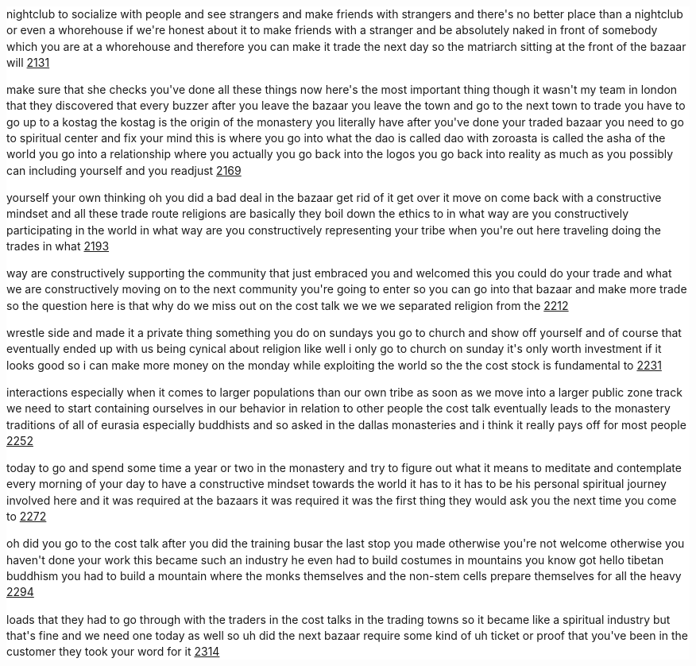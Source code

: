 nightclub to socialize with people and see strangers and make friends with strangers and there's no better place than a nightclub or even a whorehouse if we're honest about it to make friends with a stranger and be absolutely naked in front of somebody which you are at a whorehouse and therefore you can make it trade the next day so the matriarch sitting at the front of the bazaar will [2131](https://www.youtube.com/watch?v=Wk2HinTpRwQ&t=2131.04s)

make sure that she checks you've done all these things now here's the most important thing though it wasn't my team in london that they discovered that every buzzer after you leave the bazaar you leave the town and go to the next town to trade you have to go up to a kostag the kostag is the origin of the monastery you literally have after you've done your traded bazaar you need to go to spiritual center and fix your mind this is where you go into what the dao is called dao with zoroasta is called the asha of the world you go into a relationship where you actually you go back into the logos you go back into reality as much as you possibly can including yourself and you readjust [2169](https://www.youtube.com/watch?v=Wk2HinTpRwQ&t=2169.92s)

yourself your own thinking oh you did a bad deal in the bazaar get rid of it get over it move on come back with a constructive mindset and all these trade route religions are basically they boil down the ethics to in what way are you constructively participating in the world in what way are you constructively representing your tribe when you're out here traveling doing the trades in what [2193](https://www.youtube.com/watch?v=Wk2HinTpRwQ&t=2193.2s)

way are constructively supporting the community that just embraced you and welcomed this you could do your trade and what we are constructively moving on to the next community you're going to enter so you can go into that bazaar and make more trade so the question here is that why do we miss out on the cost talk we we we separated religion from the [2212](https://www.youtube.com/watch?v=Wk2HinTpRwQ&t=2212.32s)

wrestle side and made it a private thing something you do on sundays you go to church and show off yourself and of course that eventually ended up with us being cynical about religion like well i only go to church on sunday it's only worth investment if it looks good so i can make more money on the monday while exploiting the world so the the cost stock is fundamental to [2231](https://www.youtube.com/watch?v=Wk2HinTpRwQ&t=2231.68s)

interactions especially when it comes to larger populations than our own tribe as soon as we move into a larger public zone track we need to start containing ourselves in our behavior in relation to other people the cost talk eventually leads to the monastery traditions of all of eurasia especially buddhists and so asked in the dallas monasteries and i think it really pays off for most people [2252](https://www.youtube.com/watch?v=Wk2HinTpRwQ&t=2252.24s)

today to go and spend some time a year or two in the monastery and try to figure out what it means to meditate and contemplate every morning of your day to have a constructive mindset towards the world it has to it has to be his personal spiritual journey involved here and it was required at the bazaars it was required it was the first thing they would ask you the next time you come to [2272](https://www.youtube.com/watch?v=Wk2HinTpRwQ&t=2272.0s)

oh did you go to the cost talk after you did the training busar the last stop you made otherwise you're not welcome otherwise you haven't done your work this became such an industry he even had to build costumes in mountains you know got hello tibetan buddhism you had to build a mountain where the monks themselves and the non-stem cells prepare themselves for all the heavy [2294](https://www.youtube.com/watch?v=Wk2HinTpRwQ&t=2294.0s)

loads that they had to go through with the traders in the cost talks in the trading towns so it became like a spiritual industry but that's fine and we need one today as well so uh did the next bazaar require some kind of uh ticket or proof that you've been in the customer they took your word for it [2314](https://www.youtube.com/watch?v=Wk2HinTpRwQ&t=2314.96s)
